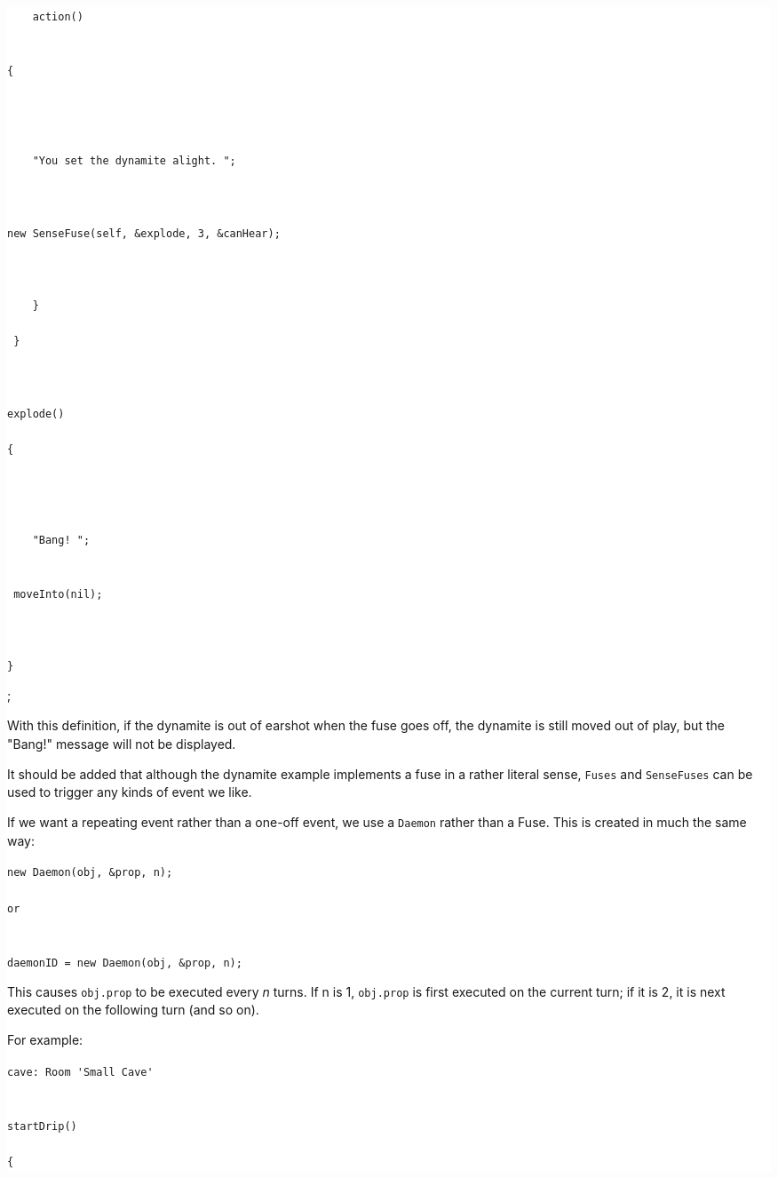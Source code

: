         action()
     
 
    {
 
        
          
 
        "You set the dynamite alight. ";
 
        
        
    new SenseFuse(self, &explode, 3, &canHear);

 
        
        }
 
     }

 
        
    explode()
 
    {
 
        
     
 
        "Bang! ";
 
        
     moveInto(nil);

 
        
    }
;

With this definition, if the dynamite is out of earshot when the fuse goes off, the dynamite is still moved out of play, but the "Bang!" message will not be displayed.

It should be added that although the dynamite example implements a fuse in a rather literal sense, `Fuses` and `SenseFuses` can be used to trigger any kinds of event we like.

If we want a repeating event rather than a one-off event, we use a `Daemon` rather than a Fuse. This is created in much the same way:

 
    new Daemon(obj, &prop, n);
 
    or

 
    daemonID = new Daemon(obj, &prop, n);

This causes `obj.prop` to be executed every *n* turns. If n is 1, `obj.prop` is first executed on the current turn;
 if it is 2, it is next executed on the following turn (and so on).

For example:

 
    cave: Room 'Small Cave'
 
        
    startDrip()
 
    {
 